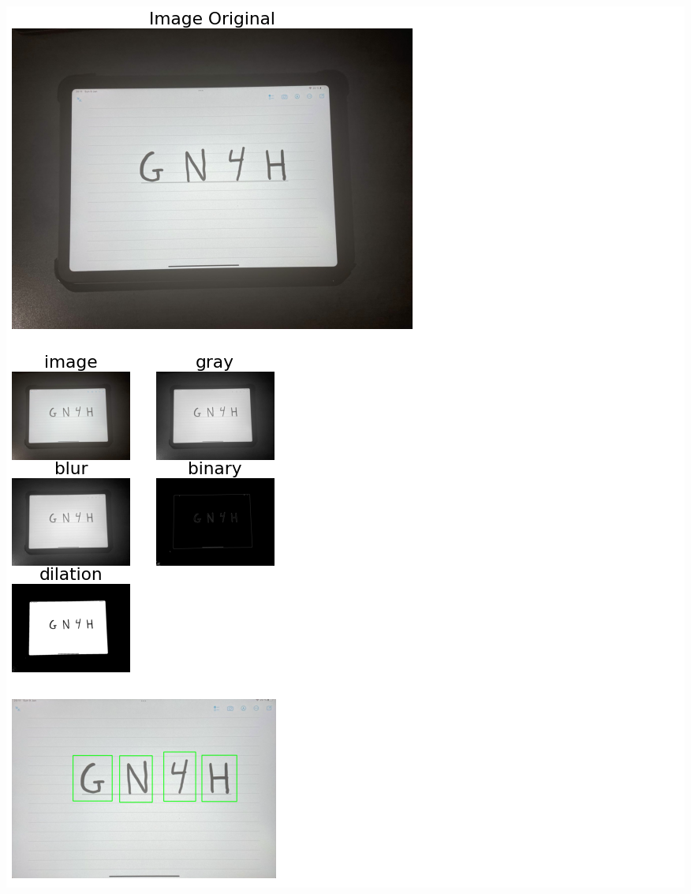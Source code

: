 ![Image Original](docs/assets/img12.png)

![Image filters](docs/assets/img13.png)

![Characters detection](docs/assets/img14.png)
